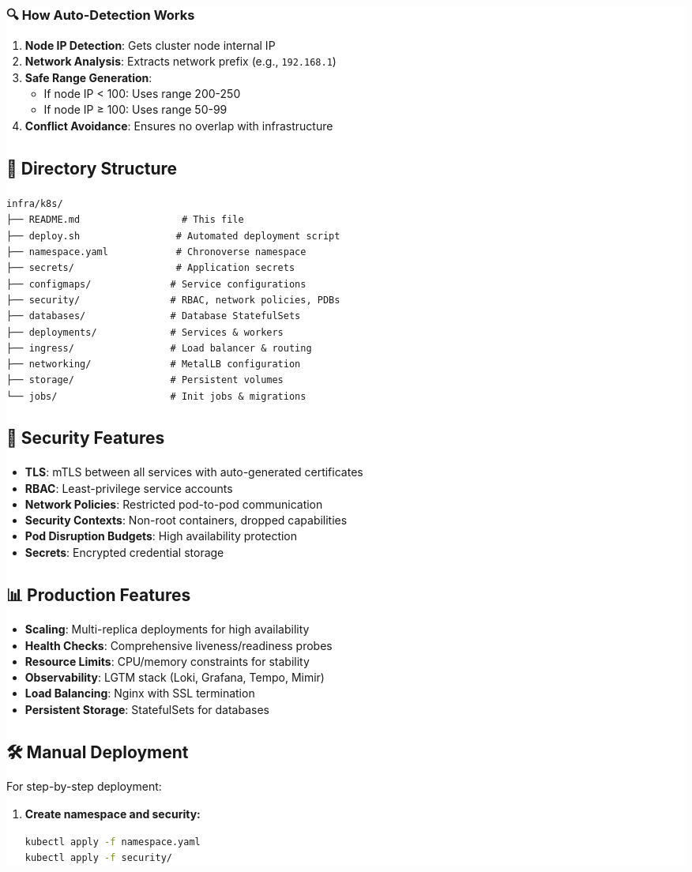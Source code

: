 ### 🔍 How Auto-Detection Works
1. **Node IP Detection**: Gets cluster node internal IP
2. **Network Analysis**: Extracts network prefix (e.g., `192.168.1`)
3. **Safe Range Generation**: 
   - If node IP < 100: Uses range 200-250
   - If node IP ≥ 100: Uses range 50-99
4. **Conflict Avoidance**: Ensures no overlap with infrastructure

## 📁 Directory Structure

```
infra/k8s/
├── README.md                  # This file
├── deploy.sh                 # Automated deployment script  
├── namespace.yaml            # Chronoverse namespace
├── secrets/                  # Application secrets
├── configmaps/              # Service configurations
├── security/                # RBAC, network policies, PDBs
├── databases/               # Database StatefulSets  
├── deployments/             # Services & workers
├── ingress/                 # Load balancer & routing
├── networking/              # MetalLB configuration
├── storage/                 # Persistent volumes
└── jobs/                    # Init jobs & migrations
```

## 🔐 Security Features

- **TLS**: mTLS between all services with auto-generated certificates
- **RBAC**: Least-privilege service accounts
- **Network Policies**: Restricted pod-to-pod communication
- **Security Contexts**: Non-root containers, dropped capabilities
- **Pod Disruption Budgets**: High availability protection
- **Secrets**: Encrypted credential storage

## 📊 Production Features

- **Scaling**: Multi-replica deployments for high availability
- **Health Checks**: Comprehensive liveness/readiness probes
- **Resource Limits**: CPU/memory constraints for stability
- **Observability**: LGTM stack (Loki, Grafana, Tempo, Mimir)
- **Load Balancing**: Nginx with SSL termination
- **Persistent Storage**: StatefulSets for databases

## 🛠️ Manual Deployment

For step-by-step deployment:

1. **Create namespace and security:**
   ```bash
   kubectl apply -f namespace.yaml
   kubectl apply -f security/
   ```
